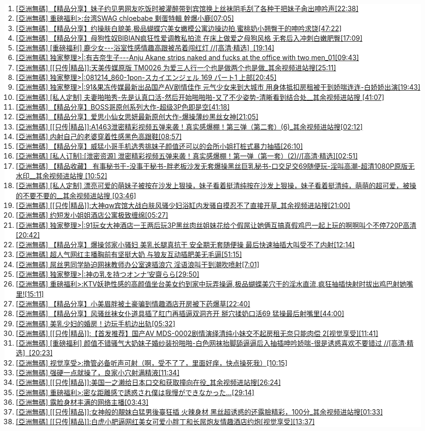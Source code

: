 1. [ [亞洲無碼] 【精品分享】妹子约见男网友吃饭时被灌醉带到宾馆换上丝袜阴毛刮了各种干把妹子肏出呻吟声[22:38] ]( https://oose041.com/play/video.php?id=29)
1. [ [亞洲無碼] 重磅福利&gt;:台湾SWAG chloebabe 剩蛋特輯 幹爆小鹿[07:05] ]( https://xxhu91.com/embed/11183)
1. [ [亞洲無碼] 【精品分享】约操肤白貌美,极品蝴蝶穴美女嫩模公寓边操边拍,蜜桃奶小翘臀干的呻吟求饶[47:22] ]( https://oose041.com/play/video.php?id=22)
1. [ [亞洲無碼] 【精品分享】母狗性奴BIBIAN疯狂性爱调教私拍流 在床上做爱之母狗风格 无套后入冲刺白嫩肥臀[17:09] ]( https://oose041.com/play/video.php?id=24)
1. [ [亞洲無碼] [重磅福利] 鹿少女---浴室性感情趣高跟被吊着闯红灯 //[高清·精选]&nbsp; [19:14] ]( https://baiduyunkan.com/embed/21322e938141fc3edc2beae1713b22e70e0da?id=7002)
1. [ [亞洲無碼] 独家整理&gt;|:有吉奈生子---Anju Akane strips naked and fucks at the office with two men_01[09:43] ]( https://ppx240.com/embed/22830)
1. [ [亞洲無碼] [[只传|精品]]:天美传媒原版 TM0026 为爱三人行一个也是做两个也是做_其余视频进站搜[25:11] ]( https://jjdong39.com/embed/28184)
1. [ [亞洲無碼] 独家整理&gt;|:081214_860-1pon-スカイエンシ&#12441;ェル 169 ハ&#12442;ート1 上部[20:45] ]( https://ppx240.com/embed/3898)
1. [ [亞洲無碼] 独家整理&gt;|:91&果冻传媒最新出品国产AV剧情佳作 元气少女来到大城市 用身体抵扣房租被干到娇喘连连-白娇娇出演[19:43] ]( https://ppx240.com/embed/52326)
1. [ [亞洲無碼] [私人定制] 夫妻啪啪秀-先是认真口活-然后开始啪啪啪-又了不少姿势-清晰看到结合处__其余视频进站搜 [41:07] ]( https://baiduyunkan.com/embed/21322a354975af5b01773df84e3bfb21fd8ce?id=2434)
1. [ [亞洲無碼] 【精品分享】BOSS哥原创系列大作-超级3P色即是空[41:18] ]( https://oose041.com/play/video.php?id=30)
1. [ [亞洲無碼] 【精品分享】爱思小仙女思妍最新原创大作-爆操薄纱黑丝女神[21:05] ]( https://oose041.com/play/video.php?id=31)
1. [ [亞洲無碼] [[只传|精品]]:A1463泄密精彩视频五弹来袭！真实感爆棚！第三弹（第二套）(6)_其余视频进站搜[02:12] ]( https://jjdong39.com/embed/14980)
1. [ [亞洲無碼] 内射自己的老婆穿着性感黑色高跟鞋[08:57] ]( http://91.9p9.xyz/ev.php?VID=4d86RPTdCIT2dWity7ZkkqQZSydbschLS6OA1CQpCm01HLGUi4O9ArQjQA)
1. [ [亞洲無碼] 【精品分享】威猛小哥手机选秀挑妹子颜值还可以的会所小姐打桩式暴力抽插[26:10] ]( https://oose041.com/play/video.php?id=19)
1. [ [亞洲無碼] [私人订制]:[泄密资源] 泄密精彩视频五弹来袭！真实感爆棚！第一弹（第一套）(2)//[高清·精选][02:51] ]( https://yuese122.com/embed/36813)
1. [ [亞洲無碼] 【精品收藏】 有事秘书干-没事干秘书-胖老板沙发无套爆操黑丝巨乳秘书-口交足交69随便玩-淫叫高潮-超清1080P原版无水印__其余视频进站搜 [10:52] ]( https://baiduyunkan.com/embed/21322600361b9fe59a0572f58bdd1d8f0c334?id=4061)
1. [ [亞洲無碼] [私人定制] 漂亮可爱的萌妹子被按在沙发上狠操，妹子看着挺清纯按在沙发上狠操，妹子看着挺清纯，萌萌的超可爱，被操的不要不要的__其余视频进站搜 [03:46] ]( https://baiduyunkan.com/embed/21322a17de86cd53409259480526d4370e0e7?id=4666)
1. [ [亞洲無碼] [[只传|精品]]:大神qw宾馆大战白肤风骚少妇浴缸内发骚自摸忍不了直接开草_其余视频进站搜[21:00] ]( https://yaoshe150.com/embed/13574)
1. [ [亞洲無碼] 约短发小姐姐酒店公寓极致缠绵[05:27] ]( http://91.9p9.xyz/ev.php?VID=a0e6IlsCJB8vp5pBfHuTH4tQuOXbHSaDh9WDAVhS7LOKuxztQzdanrk1xA)
1. [ [亞洲無碼] 独家整理&gt;|:91玩女大神酒店一王两后玩3P黑丝肉丝姐妹花给个假屌让她俩互搞真假鸡巴一起上玩的啊啊叫个不停720P高清[20:42] ]( https://ppx240.com/embed/11579)
1. [ [亞洲無碼] 【精品分享】爆操邻家小骚妇 美乳长腿真抗干 安全期无套随便操 最后快速抽插大叫受不了内射[12:14] ]( https://www.888dav.com/vod/187018/)
1. [ [亞洲無碼] 超人气网红主播胸前有坚挺大奶 与狼友互动插肥美无毛逼[51:15] ]( https://kkembed.kdwshell.com/embed/92209)
1. [ [亞洲無碼] 屌丝男同学胁迫网袜教师办公室速插浪穴 淫语浪叫干到潮吹喷射[7:01] ]( https://kkembed.kdwshell.com/embed/92217)
1. [ [亞洲無碼] 独家整理&gt;|:神の乳を持つオンナ‘安齋らら[29:50] ]( https://ppx240.com/embed/42414)
1. [ [亞洲無碼] 重磅福利&gt;:KTV妖艳性感的高颜值坐台美女约到家中玩弄操逼,极品蝴蝶美穴干的淫水直流,疯狂抽插快射时拔出鸡巴射她嘴里![15:11] ]( https://xxhu91.com/embed/14778)
1. [ [亞洲無碼] 【精品分享】小美眉胖被土豪骗到情趣酒店开房被下药爆草[22:40] ]( https://oose041.com/play/video.php?id=25)
1. [ [亞洲無碼] 【精品分享】风骚丝袜女仆道具插了肛门再插逼双洞齐开 掰穴揉奶口活69 猛操最后射嘴里[44:00] ]( https://oose041.com/play/video.php?id=27)
1. [ [亞洲無碼] 美乳少妇的婚房！边玩手机边出轨[05:32] ]( http://91.9p9.xyz/ev.php?VID=c70dETnxz5OvLt2ohueTJgwhn2WOhbzslkIS5VLhXFtYb9rLcDGAvbnjsg)
1. [ [亞洲無碼] [[只传|精品]]:【首发推荐】国产AV MDS-0002剧情演绎清纯小妹交不起房租无奈只能肉偿 2[视觉享受][11:41] ]( https://yaoshe150.com/embed/49557)
1. [ [亞洲無碼] [重磅福利] 颜值不错骚气大奶妹子婚纱装扮啪啪-白色网袜抬脚舔逼逼后入抽插呻吟娇喘-很是诱惑喜欢不要错过 //[高清·精选]&nbsp; [20:23] ]( https://baiduyunkan.com/embed/21322e2f977abe7fcbf4dc4d598a2b17a741a?id=6569)
1. [ [亞洲無碼] 视觉享受&gt;:撸管必备听声可射（啊，受不了了，里面好痒，快点操死我）[10:15] ]( https://xxhu91.com/embed/15578)
1. [ [亞洲無碼] 强硬一点就操了，良家小穴射满精液[11:34] ]( http://91.9p9.xyz/ev.php?VID=cf98lWOxHnIymCjATJ5CEhruKt2wX9fUUXtSsysxdLxwDHUk31OR5GyVyg)
1. [ [亞洲無碼] [[只传|精品]]:美国一之濑给日本口交和获取撞向在役_其余视频进站搜[26:24] ]( https://jjdong39.com/embed/7014)
1. [ [亞洲無碼] 重磅福利&gt;:密な距離感で誘惑され僕は我慢ができなかった…[29:14] ]( https://hctv25.xyz/embed/27214)
1. [ [亞洲無碼] 露脸身材丰满的网络主播[03:43] ]( http://91.9p9.xyz/ev.php?VID=3250cW8uxmsTb59kYu5pUl0gCvqeNSKy5jYrQnx1Rf1f63qWBlnhm8LPEw)
1. [ [亞洲無碼] [[只传|精品]]:女神般的靚妹白猛男後臺狂插 火辣身材 黑丝超诱惑的还露臉精彩，100分_其余视频进站搜[01:33] ]( https://yaoshe150.com/embed/1864)
1. [ [亞洲無碼] [[只传|精品]]:白虎小肥逼网红美女可爱小胖丁和长屌炮友情趣酒店约炮[视觉享受][13:37] ]( https://jjdong39.com/embed/11932)